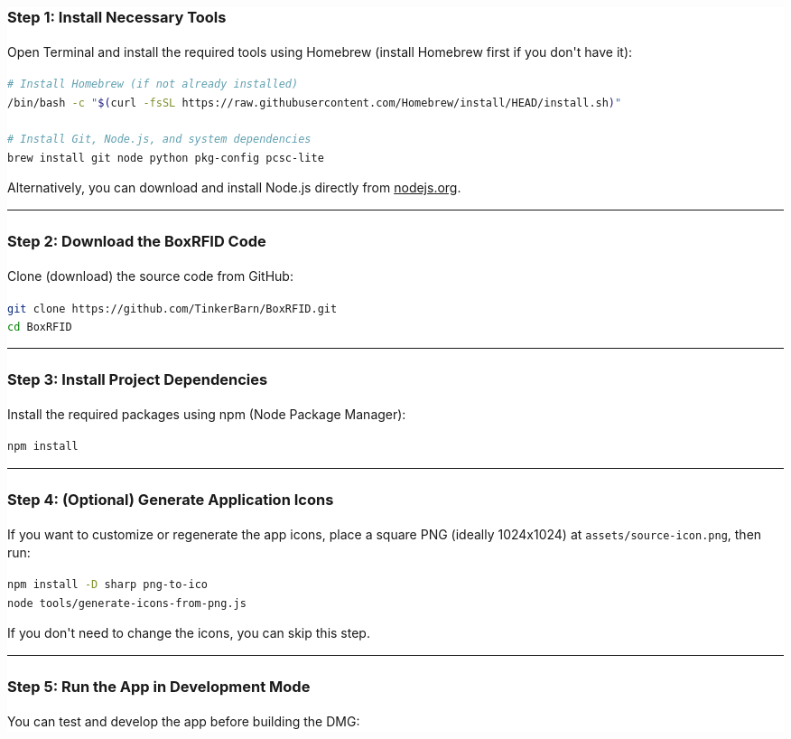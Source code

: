 ### **Step 1: Install Necessary Tools**

Open Terminal and install the required tools using Homebrew (install Homebrew first if you don't have it):

```bash
# Install Homebrew (if not already installed)
/bin/bash -c "$(curl -fsSL https://raw.githubusercontent.com/Homebrew/install/HEAD/install.sh)"

# Install Git, Node.js, and system dependencies
brew install git node python pkg-config pcsc-lite
```

Alternatively, you can download and install Node.js directly from [nodejs.org](https://nodejs.org/).

---

### **Step 2: Download the BoxRFID Code**

Clone (download) the source code from GitHub:

```bash
git clone https://github.com/TinkerBarn/BoxRFID.git
cd BoxRFID
```

---

### **Step 3: Install Project Dependencies**

Install the required packages using npm (Node Package Manager):

```bash
npm install
```

---

### **Step 4: (Optional) Generate Application Icons**

If you want to customize or regenerate the app icons, place a square PNG (ideally 1024x1024) at `assets/source-icon.png`, then run:

```bash
npm install -D sharp png-to-ico
node tools/generate-icons-from-png.js
```

If you don't need to change the icons, you can skip this step.

---

### **Step 5: Run the App in Development Mode**

You can test and develop the app before building the DMG:
